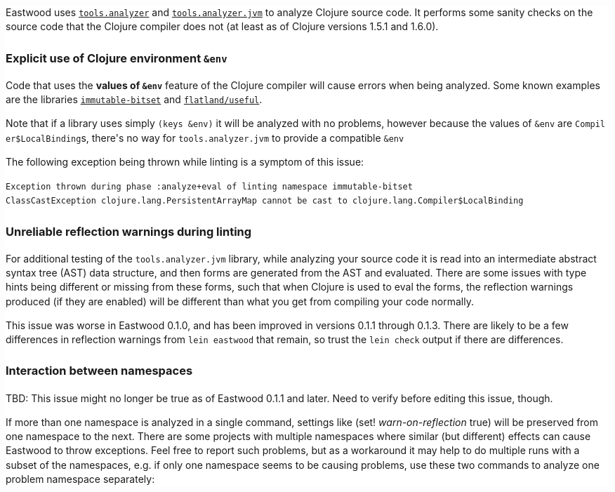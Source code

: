 Eastwood uses
[`tools.analyzer`](https://github.com/clojure/tools.analyzer) and
[`tools.analyzer.jvm`](https://github.com/clojure/tools.analyzer.jvm)
to analyze Clojure source code.  It performs some sanity checks on the
source code that the Clojure compiler does not (at least as of Clojure
versions 1.5.1 and 1.6.0).


### Explicit use of Clojure environment `&env`

Code that uses the **values of `&env`** feature of the Clojure
compiler will cause errors when being analyzed.  Some known examples
are the libraries
[`immutable-bitset`](https://github.com/ztellman/immutable-bitset) and
[`flatland/useful`](https://github.com/flatland/useful).

Note that if a library uses simply `(keys &env)` it will be analyzed with
no problems, however because the values of `&env` are `Compiler$LocalBinding`s,
there's no way for `tools.analyzer.jvm` to provide a compatible `&env`

The following exception being thrown while linting is a symptom of
this issue:

    Exception thrown during phase :analyze+eval of linting namespace immutable-bitset
    ClassCastException clojure.lang.PersistentArrayMap cannot be cast to clojure.lang.Compiler$LocalBinding


### Unreliable reflection warnings during linting

For additional testing of the `tools.analyzer.jvm` library, while
analyzing your source code it is read into an intermediate abstract
syntax tree (AST) data structure, and then forms are generated from
the AST and evaluated.  There are some issues with type hints being
different or missing from these forms, such that when Clojure is used
to eval the forms, the reflection warnings produced (if they are
enabled) will be different than what you get from compiling your code
normally.

This issue was worse in Eastwood 0.1.0, and has been improved in
versions 0.1.1 through 0.1.3.  There are likely to be a few
differences in reflection warnings from `lein eastwood` that remain,
so trust the `lein check` output if there are differences.


### Interaction between namespaces

TBD: This issue might no longer be true as of Eastwood 0.1.1 and
later.  Need to verify before editing this issue, though.

If more than one namespace is analyzed in a single command, settings
like (set! *warn-on-reflection* true) will be preserved from one
namespace to the next.  There are some projects with multiple
namespaces where similar (but different) effects can cause Eastwood to
throw exceptions.  Feel free to report such problems, but as a
workaround it may help to do multiple runs with a subset of the
namespaces, e.g. if only one namespace seems to be causing problems,
use these two commands to analyze one problem namespace separately:
